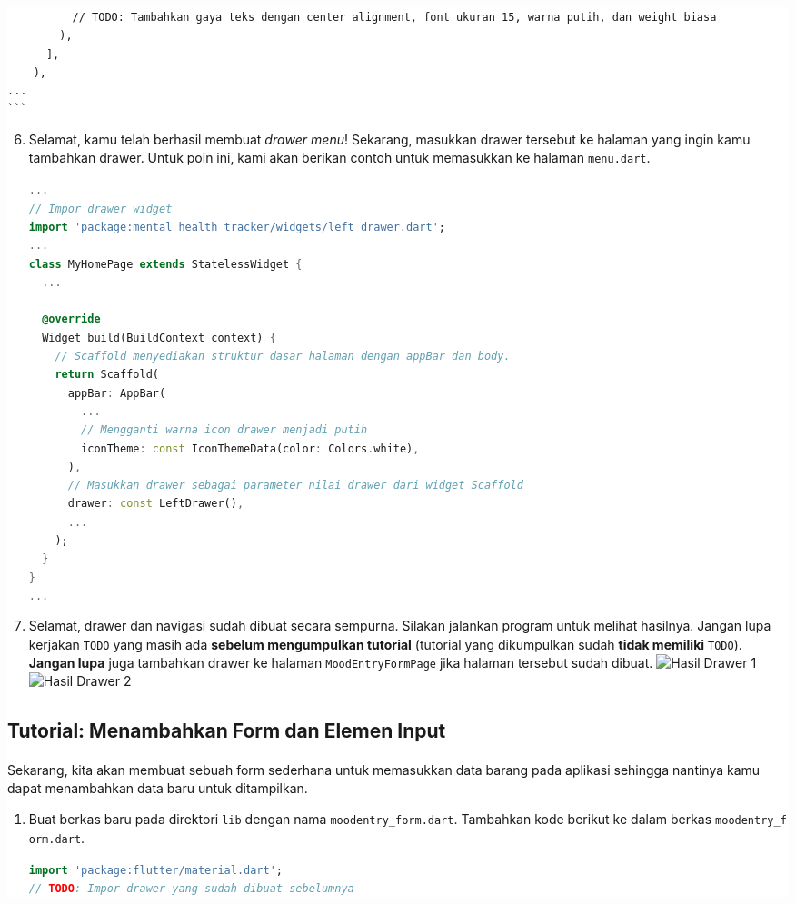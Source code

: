               // TODO: Tambahkan gaya teks dengan center alignment, font ukuran 15, warna putih, dan weight biasa
            ),
          ],
        ),
	...
	```

6. Selamat, kamu telah berhasil membuat _drawer menu_! Sekarang, masukkan drawer tersebut ke halaman yang ingin kamu tambahkan drawer. Untuk poin ini, kami akan berikan contoh untuk memasukkan ke halaman `menu.dart`.

	```dart
	...
	// Impor drawer widget
	import 'package:mental_health_tracker/widgets/left_drawer.dart';
	...
    class MyHomePage extends StatelessWidget {
      ...

      @override
      Widget build(BuildContext context) {
        // Scaffold menyediakan struktur dasar halaman dengan appBar dan body.
        return Scaffold(
          appBar: AppBar(
            ...
            // Mengganti warna icon drawer menjadi putih
            iconTheme: const IconThemeData(color: Colors.white),
          ),
          // Masukkan drawer sebagai parameter nilai drawer dari widget Scaffold
          drawer: const LeftDrawer(),
          ...
        );
      }
    }
	...
	```

7. Selamat, drawer dan navigasi sudah dibuat secara sempurna. Silakan jalankan program untuk melihat hasilnya. Jangan lupa kerjakan `TODO` yang masih ada **sebelum mengumpulkan tutorial** (tutorial yang dikumpulkan sudah **tidak memiliki** `TODO`). **Jangan lupa** juga tambahkan drawer ke halaman `MoodEntryFormPage` jika halaman tersebut sudah dibuat.
![Hasil Drawer 1](/img/7-hasil-drawer-1.png)![Hasil Drawer 2](/img/7-hasil-drawer-2.png)


## Tutorial: Menambahkan Form dan Elemen Input

Sekarang, kita akan membuat sebuah form sederhana untuk memasukkan data barang pada aplikasi sehingga nantinya kamu dapat menambahkan data baru untuk ditampilkan.

1. Buat berkas baru pada direktori `lib` dengan nama `moodentry_form.dart`. Tambahkan kode berikut ke dalam berkas `moodentry_form.dart`.

	```dart
    import 'package:flutter/material.dart';
    // TODO: Impor drawer yang sudah dibuat sebelumnya
